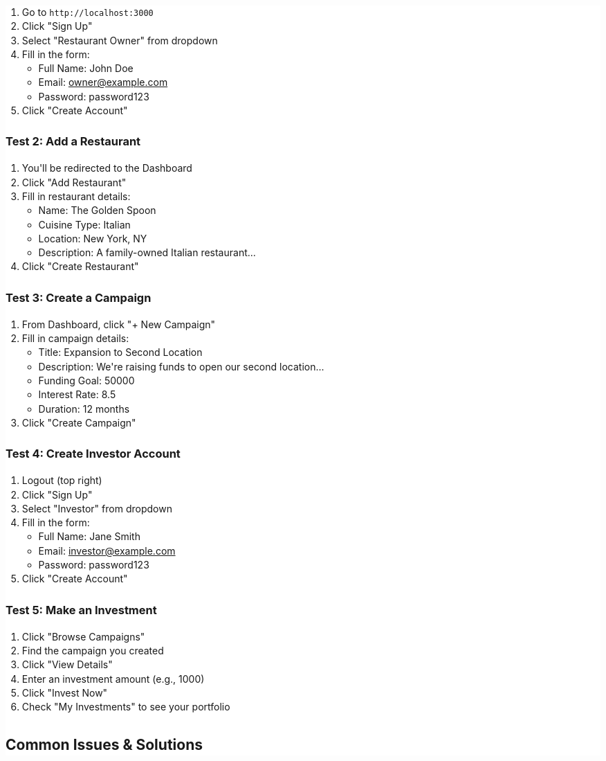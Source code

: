 1. Go to `http://localhost:3000`
2. Click "Sign Up"
3. Select "Restaurant Owner" from dropdown
4. Fill in the form:
   - Full Name: John Doe
   - Email: owner@example.com
   - Password: password123
5. Click "Create Account"

### Test 2: Add a Restaurant

1. You'll be redirected to the Dashboard
2. Click "Add Restaurant"
3. Fill in restaurant details:
   - Name: The Golden Spoon
   - Cuisine Type: Italian
   - Location: New York, NY
   - Description: A family-owned Italian restaurant...
4. Click "Create Restaurant"

### Test 3: Create a Campaign

1. From Dashboard, click "+ New Campaign"
2. Fill in campaign details:
   - Title: Expansion to Second Location
   - Description: We're raising funds to open our second location...
   - Funding Goal: 50000
   - Interest Rate: 8.5
   - Duration: 12 months
3. Click "Create Campaign"

### Test 4: Create Investor Account

1. Logout (top right)
2. Click "Sign Up"
3. Select "Investor" from dropdown
4. Fill in the form:
   - Full Name: Jane Smith
   - Email: investor@example.com
   - Password: password123
5. Click "Create Account"

### Test 5: Make an Investment

1. Click "Browse Campaigns"
2. Find the campaign you created
3. Click "View Details"
4. Enter an investment amount (e.g., 1000)
5. Click "Invest Now"
6. Check "My Investments" to see your portfolio

## Common Issues & Solutions
